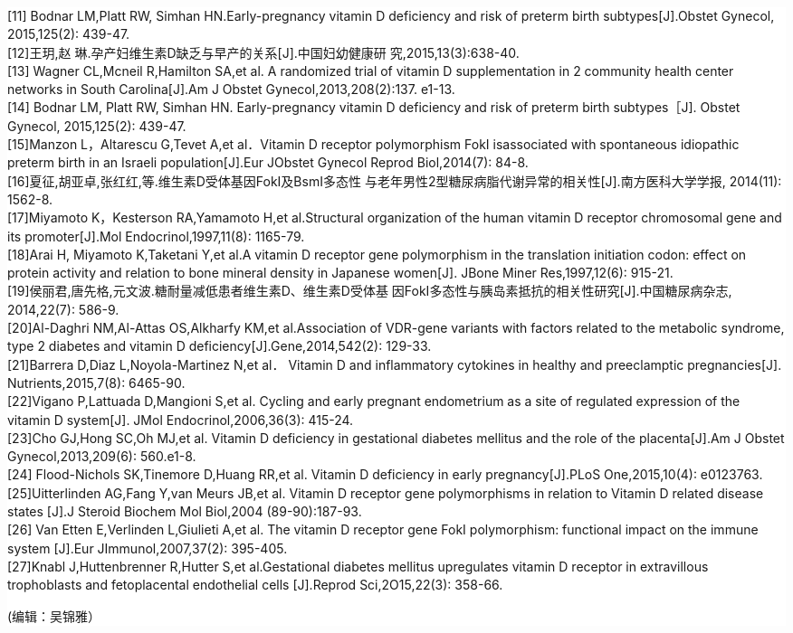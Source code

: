 [11] Bodnar LM,Platt RW, Simhan HN.Early-pregnancy vitamin D deficiency and risk of preterm birth subtypes[J].Obstet Gynecol, 2015,125(2): 439-47.   
[12]王玥,赵 琳.孕产妇维生素D缺乏与早产的关系[J].中国妇幼健康研 究,2015,13(3):638-40.   
[13] Wagner CL,Mcneil R,Hamilton SA,et al. A randomized trial of vitamin D supplementation in 2 community health center networks in South Carolina[J].Am J Obstet Gynecol,2013,208(2):137. e1-13.   
[14] Bodnar LM, Platt RW, Simhan HN. Early-pregnancy vitamin D deficiency and risk of preterm birth subtypes［J]. Obstet Gynecol, 2015,125(2): 439-47.   
[15]Manzon L，Altarescu G,Tevet A,et al．Vitamin D receptor polymorphism FokI isassociated with spontaneous idiopathic preterm birth in an Israeli population[J].Eur JObstet Gynecol Reprod Biol,2014(7): 84-8.   
[16]夏征,胡亚卓,张红红,等.维生素D受体基因FokI及BsmI多态性 与老年男性2型糖尿病脂代谢异常的相关性[J].南方医科大学学报, 2014(11): 1562-8.   
[17]Miyamoto K，Kesterson RA,Yamamoto H,et al.Structural organization of the human vitamin D receptor chromosomal gene and its promoter[J].Mol Endocrinol,1997,11(8): 1165-79.   
[18]Arai H, Miyamoto K,Taketani Y,et al.A vitamin D receptor gene polymorphism in the translation initiation codon: effect on protein activity and relation to bone mineral density in Japanese women[J]. JBone Miner Res,1997,12(6): 915-21.   
[19]侯丽君,唐先格,元文波.糖耐量减低患者维生素D、维生素D受体基 因FokI多态性与胰岛素抵抗的相关性研究[J].中国糖尿病杂志, 2014,22(7): 586-9.   
[20]Al-Daghri NM,Al-Attas OS,Alkharfy KM,et al.Association of VDR-gene variants with factors related to the metabolic syndrome, type 2 diabetes and vitamin D deficiency[J].Gene,2014,542(2): 129-33.   
[21]Barrera D,Diaz L,Noyola-Martinez N,et al． Vitamin D and inflammatory cytokines in healthy and preeclamptic pregnancies[J]. Nutrients,2015,7(8): 6465-90.   
[22]Vigano P,Lattuada D,Mangioni S,et al. Cycling and early pregnant endometrium as a site of regulated expression of the vitamin D system[J]. JMol Endocrinol,2006,36(3): 415-24.   
[23]Cho GJ,Hong SC,Oh MJ,et al. Vitamin D deficiency in gestational diabetes mellitus and the role of the placenta[J].Am J Obstet Gynecol,2013,209(6): 560.e1-8.   
[24] Flood-Nichols SK,Tinemore D,Huang RR,et al. Vitamin D deficiency in early pregnancy[J].PLoS One,2015,10(4): e0123763.   
[25]Uitterlinden AG,Fang Y,van Meurs JB,et al. Vitamin D receptor gene polymorphisms in relation to Vitamin D related disease states [J].J Steroid Biochem Mol Biol,2004 (89-90):187-93.   
[26] Van Etten E,Verlinden L,Giulieti A,et al. The vitamin D receptor gene FokI polymorphism: functional impact on the immune system [J].Eur JImmunol,2007,37(2): 395-405.   
[27]Knabl J,Huttenbrenner R,Hutter S,et al.Gestational diabetes mellitus upregulates vitamin D receptor in extravillous trophoblasts and fetoplacental endothelial cells [J].Reprod Sci,2O15,22(3): 358-66.

(编辑：吴锦雅）